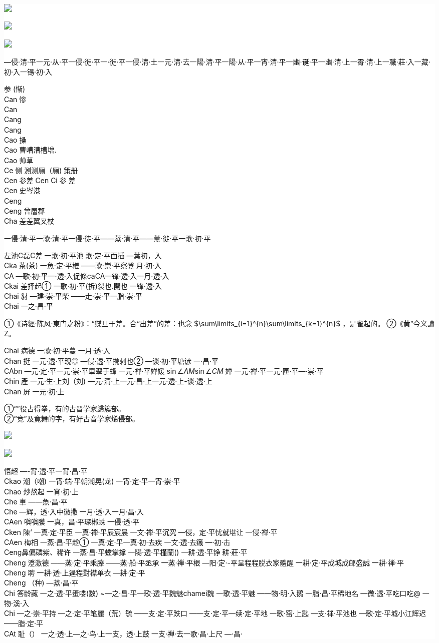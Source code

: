 ![](https://cdn-mineru.openxlab.org.cn/extract/59912242-9c88-4ac4-be99-76f7db18356f/1bfde3682e77e3be1eb8200d46a96f5d78426ae42361fd86d8015b3b5f8dbd7d.jpg)  

![](https://cdn-mineru.openxlab.org.cn/extract/59912242-9c88-4ac4-be99-76f7db18356f/4bbfb2011a5b54f04d15222fe95bd4d66d1658c78714d256a4da1a9fb5933655.jpg)  

![](https://cdn-mineru.openxlab.org.cn/extract/59912242-9c88-4ac4-be99-76f7db18356f/1b27ed72c0588fed2c8b71bc9d6bf33739731acd61a7f58353f2441e39e7692e.jpg)  

—侵·清·平一元·从·平一侵·徙·平一·徙·平一侵·清·土一元·清·去一陽·清·平一陽·从·平一宵·清·平一幽·诞·平一幽·清·上一霄·清·上一職·莊·入一藏·初·入一锡·初·入  

参 (惭)   
Can 惨   
Can   
Cang   
Cang   
Cao 操   
Cao 曹嘈漕槽增.   
Cao 帅草   
Ce 侧 測测厕（厕) 策册   
Cen 参差 Cen Ci 参 差   
Cen 史岑港   
Ceng   
Ceng 曾層郡   
Cha 差差翼叉杖  

一侵·清·平一歌·清·平一侵·徒·平——蒸·清·平——薰·徙·平一歌·初·平  

左池C磊C差 一歌·初·平池 歌·定·平面插 —葉初，入  
Cka 茶(茶) 一魚·定·平槎 ——歌·崇·平察登 月·初·入  
CA —歌·初·平一·透·入促條caCA一锋·透·入一月·透·入  
Ckai 差择起① 一歌·初·平(拆)裂也.開也 一锋·透·入  
Chai 豺 —建·崇·平柴 ——走·崇·平一脂·崇·平  
Chai 一之·昌·平  

①《诗經·陈风·東门之粉》：“蝶旦于差。合“出差”的差：也念 $\sum\limits_{i=1}^{n}\sum\limits_{k=1}^{n}$ ，是雀起的。 ②《黄”今义讀Z。  

Chai 病德 一歌·初·平蔓 一月·透·入  
Chan 挺 一元·透·平现◎ —侵·透·平携刺也② —谈·初·平塘谚 一·昌·平  
CAbn —元·定·平一元·崇·平單翠于蜂 一元·禅·平婵媛 $\sin\angle A M\sin\angle C M$ 婵 一元·禅·平一元·匣·平—·崇·平  
Chin 產 一元·生·上刘（刘) —元·清·上一元·昌·上一元·透·上-谈·透·上  
Chan 屏 一元·初·上  

①“”役占得拳，有的古晋学家歸簇部。  
②“竞”及竟舞的字，有好古音学家烯侵部。  

![](https://cdn-mineru.openxlab.org.cn/extract/59912242-9c88-4ac4-be99-76f7db18356f/5f601063384a1c24c549c0b9fb19d22345d5255a04fcceaba688c958097f7a89.jpg)  

![](https://cdn-mineru.openxlab.org.cn/extract/59912242-9c88-4ac4-be99-76f7db18356f/c15e298268bb767164ee4b043505b53fa07d4b343c028ed0863ccef2f384d551.jpg)  

悟超 —-宵·透·平一宵·昌·平  
Ckao 潮（嘲) 一宵·端·平朝潮晃(龙) 一宵·定·平一宵·崇·平  
Chao 炒熬起 一宵·初·上  
Che 車 ——魚·昌·平  
Che —辉，透·入中徽撒 一月·透·入一月·昌·入  
CAen 嗔嗔膜 一真，昌·平琛郴蛛 一侵·透·平  
Cken 陳‘ 一真·定·平臣 一真·禅·平辰宸晨 一文·禅·平沉究 —侵，定·平忧就堪让 一侵·禅·平  
CAen 梅相 一蒸·昌·平趁① 一真·定·平一真·初·去疾 一文·透·去鐵 —·初·击  
Ceng鼻偏磷紫、稀许 一蒸·昌·平螳掌撑 一陽·透·平槿蘭() 一耕·透·平铮 耕·莊·平  
Cheng 澄激德 ——蒸·定·平乘滕 ——蒸·船·平丞承 一蒸·禅·平根 —阳·定·-平呈程程脱衣家體醒 一耕·定·平成城成邮盛誠 一耕·禅·平  
Cheng 聘 一耕·透·上逞程對襟单衣 —耕·定·平  
Cheng （种) —蒸·昌·平  
Chi 答龄藏 一之·透·平蛋喽(数) \~—之·昌·平一歌·透·平魏魅chamei魏 一歌·透·平魅 ——物·明·入鹅 一脂·昌·平稀地名 —微·透·平吃口吃@ 一物·溪·入  
Chi —之·崇·平持 —之·定·平笔麗（荒）毓 ——支·定·平跌口 ——支·定·平—续·定·平地 一歌·窑·上匙 —支·禅·平池也 —歌·定·平城小江辉迟 ——脂·定·平  
CAt 耻（） 一之·透·上—之·鸟·上一支，透·上鼓 一支·禅·去一歌·昌·上尺 —·昌·  
